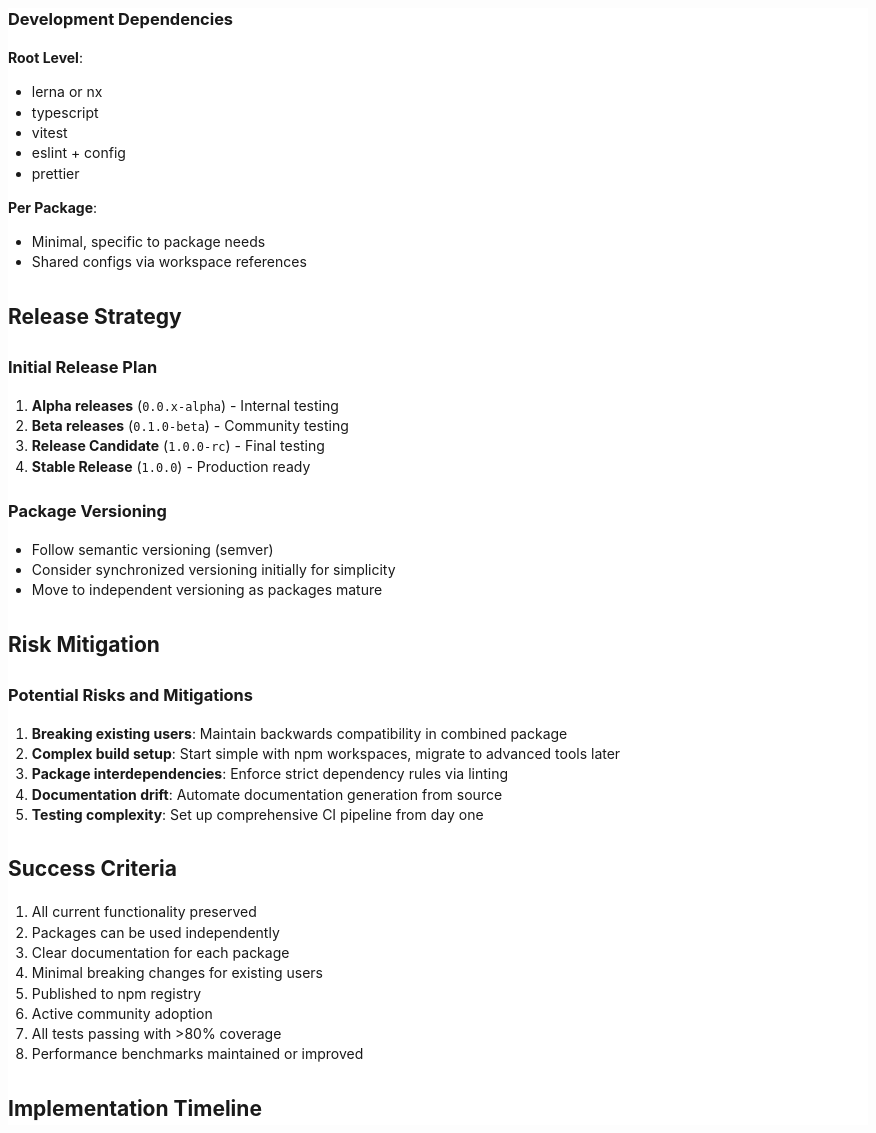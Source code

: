```yaml
```

### Development Dependencies

**Root Level**:
- lerna or nx
- typescript
- vitest
- eslint + config
- prettier

**Per Package**:
- Minimal, specific to package needs
- Shared configs via workspace references

## Release Strategy

### Initial Release Plan
1. **Alpha releases** (`0.0.x-alpha`) - Internal testing
2. **Beta releases** (`0.1.0-beta`) - Community testing
3. **Release Candidate** (`1.0.0-rc`) - Final testing
4. **Stable Release** (`1.0.0`) - Production ready

### Package Versioning
- Follow semantic versioning (semver)
- Consider synchronized versioning initially for simplicity
- Move to independent versioning as packages mature

## Risk Mitigation

### Potential Risks and Mitigations
1. **Breaking existing users**: Maintain backwards compatibility in combined package
2. **Complex build setup**: Start simple with npm workspaces, migrate to advanced tools later
3. **Package interdependencies**: Enforce strict dependency rules via linting
4. **Documentation drift**: Automate documentation generation from source
5. **Testing complexity**: Set up comprehensive CI pipeline from day one

## Success Criteria

1. All current functionality preserved
2. Packages can be used independently
3. Clear documentation for each package
4. Minimal breaking changes for existing users
5. Published to npm registry
6. Active community adoption
7. All tests passing with >80% coverage
8. Performance benchmarks maintained or improved

## Implementation Timeline
